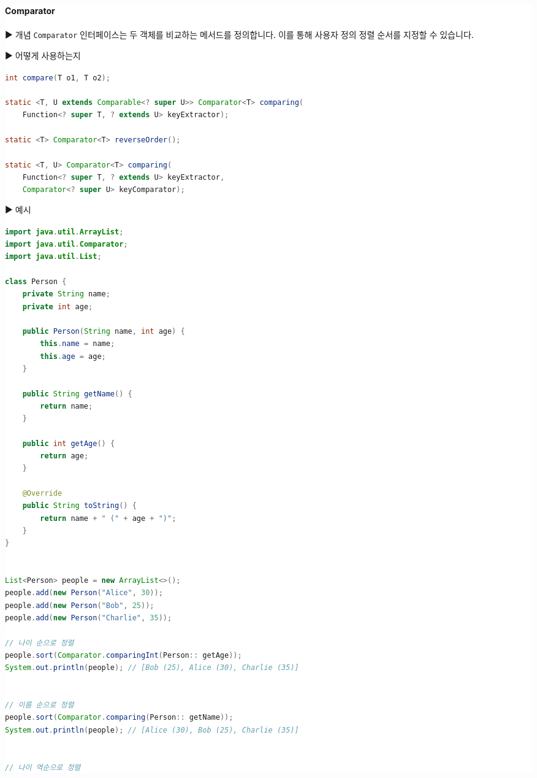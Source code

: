 #### Comparator
▶ 개념
`Comparator` 인터페이스는 두 객체를 비교하는 메서드를 정의합니다. 이를 통해 사용자 정의 정렬 순서를 지정할 수 있습니다.

▶ 어떻게 사용하는지
```java
int compare(T o1, T o2);

static <T, U extends Comparable<? super U>> Comparator<T> comparing(
    Function<? super T, ? extends U> keyExtractor);

static <T> Comparator<T> reverseOrder();

static <T, U> Comparator<T> comparing(
    Function<? super T, ? extends U> keyExtractor, 
    Comparator<? super U> keyComparator);
```


▶ 예시
```java
import java.util.ArrayList;
import java.util.Comparator;
import java.util.List;

class Person {
    private String name;
    private int age;

    public Person(String name, int age) {
        this.name = name;
        this.age = age;
    }

    public String getName() {
        return name;
    }

    public int getAge() {
        return age;
    }

    @Override
    public String toString() {
        return name + " (" + age + ")";
    }
}


List<Person> people = new ArrayList<>();
people.add(new Person("Alice", 30));
people.add(new Person("Bob", 25));
people.add(new Person("Charlie", 35));

// 나이 순으로 정렬
people.sort(Comparator.comparingInt(Person:: getAge));
System.out.println(people); // [Bob (25), Alice (30), Charlie (35)]


// 이름 순으로 정렬
people.sort(Comparator.comparing(Person:: getName));
System.out.println(people); // [Alice (30), Bob (25), Charlie (35)]


// 나이 역순으로 정렬
```